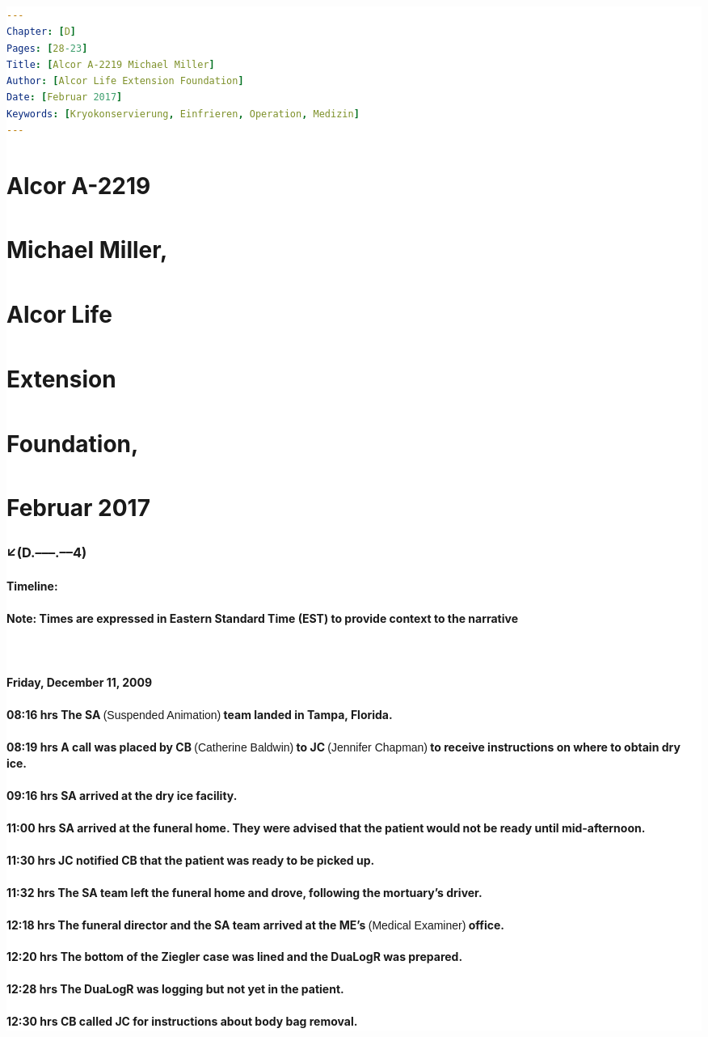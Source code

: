 ```yaml
---
Chapter: [D]
Pages: [28-23]
Title: [Alcor A-2219 Michael Miller]
Author: [Alcor Life Extension Foundation]
Date: [Februar 2017]
Keywords: [Kryokonservierung, Einfrieren, Operation, Medizin]
---
```


# Alcor A-2219
# Michael Miller,
# Alcor Life
# Extension
# Foundation,
# Februar 2017
### ↙(D.–––.––4)

#### **Timeline:**
#### Note: Times are expressed in Eastern Standard Time (EST) to provide context to the narrative
&nbsp;
#### **Friday, December 11, 2009**
#### 08:16 hrs The SA <span style="font-family: sans-serif; font-weight: 500;">(Suspended Animation)</span> team landed in Tampa, Florida.
#### 08:19 hrs A call was placed by CB <span style="font-family: sans-serif; font-weight: 500;">(Catherine Baldwin)</span> to JC <span style="font-family: sans-serif; font-weight: 500;">(Jennifer Chapman)</span> to receive instructions on where to obtain dry ice.
#### 09:16 hrs SA arrived at the dry ice facility.
#### 11:00 hrs SA arrived at the funeral home. They were advised that the patient would not be ready until mid-afternoon.
#### 11:30 hrs JC notified CB that the patient was ready to be picked up.
#### 11:32 hrs The SA team left the funeral home and drove, following the mortuary’s driver.
#### 12:18 hrs The funeral director and the SA team arrived at the ME’s <span style="font-family: sans-serif; font-weight: 500;">(Medical Examiner)</span> office.
#### 12:20 hrs The bottom of the Ziegler case was lined and the DuaLogR was prepared.
#### 12:28 hrs The DuaLogR was logging but not yet in the patient.
#### 12:30 hrs CB called JC for instructions about body bag removal.
